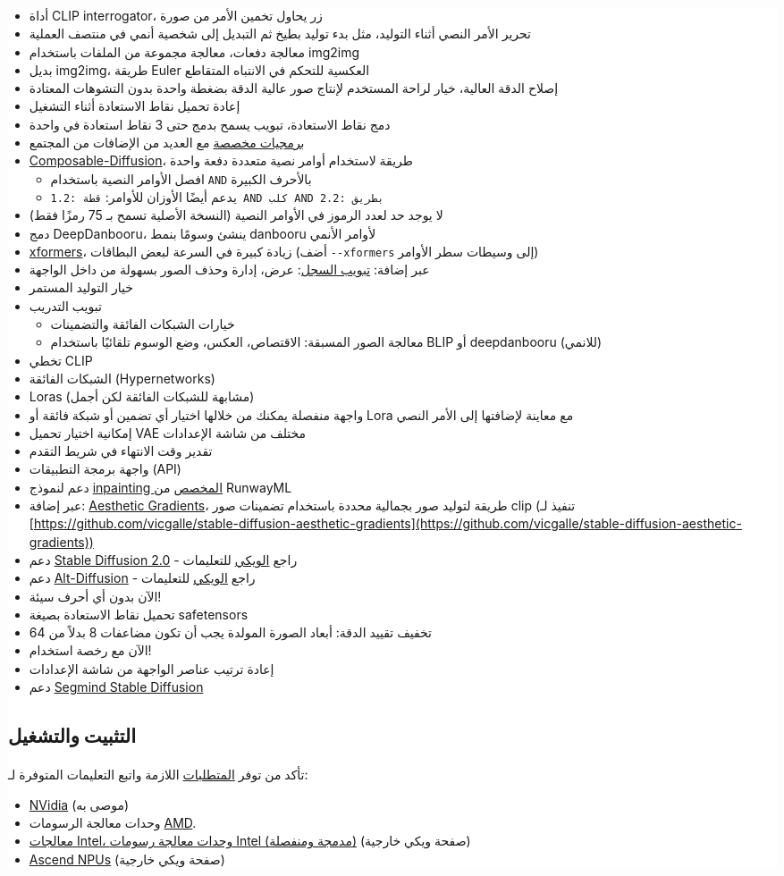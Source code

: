- أداة CLIP interrogator، زر يحاول تخمين الأمر من صورة
- تحرير الأمر النصي أثناء التوليد، مثل بدء توليد بطيخ ثم التبديل إلى شخصية أنمي في منتصف العملية
- معالجة دفعات، معالجة مجموعة من الملفات باستخدام img2img
- بديل img2img، طريقة Euler العكسية للتحكم في الانتباه المتقاطع
- إصلاح الدقة العالية، خيار لراحة المستخدم لإنتاج صور عالية الدقة بضغطة واحدة بدون التشوهات المعتادة
- إعادة تحميل نقاط الاستعادة أثناء التشغيل
- دمج نقاط الاستعادة، تبويب يسمح بدمج حتى 3 نقاط استعادة في واحدة
- [برمجيات مخصصة](https://github.com/AUTOMATIC1111/stable-diffusion-webui/wiki/Custom-Scripts) مع العديد من الإضافات من المجتمع
- [Composable-Diffusion](https://energy-based-model.github.io/Compositional-Visual-Generation-with-Composable-Diffusion-Models/)، طريقة لاستخدام أوامر نصية متعددة دفعة واحدة
     - افصل الأوامر النصية باستخدام `AND` بالأحرف الكبيرة
     - يدعم أيضًا الأوزان للأوامر: `قطة :1.2 AND كلب AND بطريق :2.2`
- لا يوجد حد لعدد الرموز في الأوامر النصية (النسخة الأصلية تسمح بـ 75 رمزًا فقط)
- دمج DeepDanbooru، ينشئ وسومًا بنمط danbooru لأوامر الأنمي
- [xformers](https://github.com/AUTOMATIC1111/stable-diffusion-webui/wiki/Xformers)، زيادة كبيرة في السرعة لبعض البطاقات (أضف `--xformers` إلى وسيطات سطر الأوامر)
- عبر إضافة: [تبويب السجل](https://github.com/yfszzx/stable-diffusion-webui-images-browser): عرض، إدارة وحذف الصور بسهولة من داخل الواجهة
- خيار التوليد المستمر
- تبويب التدريب
     - خيارات الشبكات الفائقة والتضمينات
     - معالجة الصور المسبقة: الاقتصاص، العكس، وضع الوسوم تلقائيًا باستخدام BLIP أو deepdanbooru (للانمي)
- تخطي CLIP
- الشبكات الفائقة (Hypernetworks)
- Loras (مشابهة للشبكات الفائقة لكن أجمل)
- واجهة منفصلة يمكنك من خلالها اختيار أي تضمين أو شبكة فائقة أو Lora مع معاينة لإضافتها إلى الأمر النصي
- إمكانية اختيار تحميل VAE مختلف من شاشة الإعدادات
- تقدير وقت الانتهاء في شريط التقدم
- واجهة برمجة التطبيقات (API)
- دعم لنموذج [inpainting المخصص](https://github.com/runwayml/stable-diffusion#inpainting-with-stable-diffusion) من RunwayML
- عبر إضافة: [Aesthetic Gradients](https://github.com/AUTOMATIC1111/stable-diffusion-webui-aesthetic-gradients)، طريقة لتوليد صور بجمالية محددة باستخدام تضمينات صور clip (تنفيذ لـ [https://github.com/vicgalle/stable-diffusion-aesthetic-gradients](https://github.com/vicgalle/stable-diffusion-aesthetic-gradients))
- دعم [Stable Diffusion 2.0](https://github.com/Stability-AI/stablediffusion) - راجع [الويكي](https://github.com/AUTOMATIC1111/stable-diffusion-webui/wiki/Features#stable-diffusion-20) للتعليمات
- دعم [Alt-Diffusion](https://arxiv.org/abs/2211.06679) - راجع [الويكي](https://github.com/AUTOMATIC1111/stable-diffusion-webui/wiki/Features#alt-diffusion) للتعليمات
- الآن بدون أي أحرف سيئة!
- تحميل نقاط الاستعادة بصيغة safetensors
- تخفيف تقييد الدقة: أبعاد الصورة المولدة يجب أن تكون مضاعفات 8 بدلاً من 64
- الآن مع رخصة استخدام!
- إعادة ترتيب عناصر الواجهة من شاشة الإعدادات
- دعم [Segmind Stable Diffusion](https://huggingface.co/segmind/SSD-1B)

## التثبيت والتشغيل
تأكد من توفر [المتطلبات](https://github.com/AUTOMATIC1111/stable-diffusion-webui/wiki/Dependencies) اللازمة واتبع التعليمات المتوفرة لـ:
- [NVidia](https://github.com/AUTOMATIC1111/stable-diffusion-webui/wiki/Install-and-Run-on-NVidia-GPUs) (موصى به)
- وحدات معالجة الرسومات [AMD](https://github.com/AUTOMATIC1111/stable-diffusion-webui/wiki/Install-and-Run-on-AMD-GPUs).
- [معالجات Intel، وحدات معالجة رسومات Intel (مدمجة ومنفصلة)](https://github.com/openvinotoolkit/stable-diffusion-webui/wiki/Installation-on-Intel-Silicon) (صفحة ويكي خارجية)
- [Ascend NPUs](https://github.com/wangshuai09/stable-diffusion-webui/wiki/Install-and-run-on-Ascend-NPUs) (صفحة ويكي خارجية)
